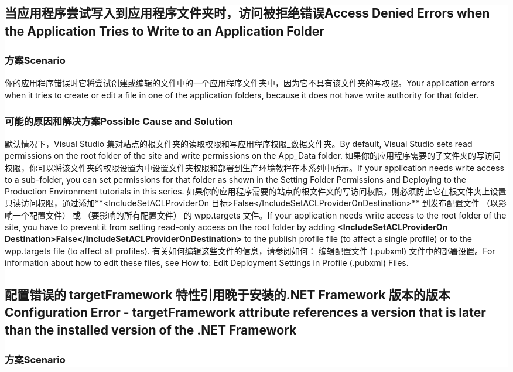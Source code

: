 ## <a name="access-denied-errors-when-the-application-tries-to-write-to-an-application-folder"></a><span data-ttu-id="0b90f-318">当应用程序尝试写入到应用程序文件夹时，访问被拒绝错误</span><span class="sxs-lookup"><span data-stu-id="0b90f-318">Access Denied Errors when the Application Tries to Write to an Application Folder</span></span>

### <a name="scenario"></a><span data-ttu-id="0b90f-319">方案</span><span class="sxs-lookup"><span data-stu-id="0b90f-319">Scenario</span></span>

<span data-ttu-id="0b90f-320">你的应用程序错误时它将尝试创建或编辑的文件中的一个应用程序文件夹中，因为它不具有该文件夹的写权限。</span><span class="sxs-lookup"><span data-stu-id="0b90f-320">Your application errors when it tries to create or edit a file in one of the application folders, because it does not have write authority for that folder.</span></span>

### <a name="possible-cause-and-solution"></a><span data-ttu-id="0b90f-321">可能的原因和解决方案</span><span class="sxs-lookup"><span data-stu-id="0b90f-321">Possible Cause and Solution</span></span>

<span data-ttu-id="0b90f-322">默认情况下，Visual Studio 集对站点的根文件夹的读取权限和写应用程序权限\_数据文件夹。</span><span class="sxs-lookup"><span data-stu-id="0b90f-322">By default, Visual Studio sets read permissions on the root folder of the site and write permissions on the App\_Data folder.</span></span> <span data-ttu-id="0b90f-323">如果你的应用程序需要的子文件夹的写访问权限，你可以将该文件夹的权限设置为中设置文件夹权限和部署到生产环境教程在本系列中所示。</span><span class="sxs-lookup"><span data-stu-id="0b90f-323">If your application needs write access to a sub-folder, you can set permissions for that folder as shown in the Setting Folder Permissions and Deploying to the Production Environment tutorials in this series.</span></span> <span data-ttu-id="0b90f-324">如果你的应用程序需要的站点的根文件夹的写访问权限，则必须防止它在根文件夹上设置只读访问权限，通过添加**&lt;IncludeSetACLProviderOn 目标&gt;False&lt;/IncludeSetACLProviderOnDestination&gt;** 到发布配置文件 （以影响一个配置文件） 或 （要影响的所有配置文件） 的 wpp.targets 文件。</span><span class="sxs-lookup"><span data-stu-id="0b90f-324">If your application needs write access to the root folder of the site, you have to prevent it from setting read-only access on the root folder by adding **&lt;IncludeSetACLProviderOn Destination&gt;False&lt;/IncludeSetACLProviderOnDestination&gt;** to the publish profile file (to affect a single profile) or to the wpp.targets file (to affect all profiles).</span></span> <span data-ttu-id="0b90f-325">有关如何编辑这些文件的信息，请参阅[如何： 编辑配置文件 (.pubxml) 文件中的部署设置](https://msdn.microsoft.com/library/ff398069.aspx)。</span><span class="sxs-lookup"><span data-stu-id="0b90f-325">For information about how to edit these files, see [How to: Edit Deployment Settings in Profile (.pubxml) Files](https://msdn.microsoft.com/library/ff398069.aspx).</span></span>

<a id="aspnet45error"></a>

## <a name="configuration-error---targetframework-attribute-references-a-version-that-is-later-than-the-installed-version-of-the-net-framework"></a><span data-ttu-id="0b90f-326">配置错误的 targetFramework 特性引用晚于安装的.NET Framework 版本的版本</span><span class="sxs-lookup"><span data-stu-id="0b90f-326">Configuration Error - targetFramework attribute references a version that is later than the installed version of the .NET Framework</span></span>

### <a name="scenario"></a><span data-ttu-id="0b90f-327">方案</span><span class="sxs-lookup"><span data-stu-id="0b90f-327">Scenario</span></span>
